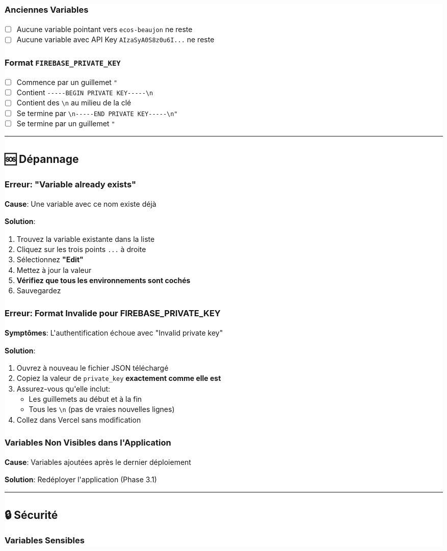 ### Anciennes Variables
- [ ] Aucune variable pointant vers `ecos-beaujon` ne reste
- [ ] Aucune variable avec API Key `AIzaSyA0S8z0u6I...` ne reste

### Format `FIREBASE_PRIVATE_KEY`
- [ ] Commence par un guillemet `"`
- [ ] Contient `-----BEGIN PRIVATE KEY-----\n`
- [ ] Contient des `\n` au milieu de la clé
- [ ] Se termine par `\n-----END PRIVATE KEY-----\n"`
- [ ] Se termine par un guillemet `"`

---

## 🆘 Dépannage

### Erreur: "Variable already exists"

**Cause**: Une variable avec ce nom existe déjà

**Solution**:
1. Trouvez la variable existante dans la liste
2. Cliquez sur les trois points `...` à droite
3. Sélectionnez **"Edit"**
4. Mettez à jour la valeur
5. **Vérifiez que tous les environnements sont cochés**
6. Sauvegardez

### Erreur: Format Invalide pour FIREBASE_PRIVATE_KEY

**Symptômes**: L'authentification échoue avec "Invalid private key"

**Solution**:
1. Ouvrez à nouveau le fichier JSON téléchargé
2. Copiez la valeur de `private_key` **exactement comme elle est**
3. Assurez-vous qu'elle inclut:
   - Les guillemets au début et à la fin
   - Tous les `\n` (pas de vraies nouvelles lignes)
4. Collez dans Vercel sans modification

### Variables Non Visibles dans l'Application

**Cause**: Variables ajoutées après le dernier déploiement

**Solution**: Redéployer l'application (Phase 3.1)

---

## 🔒 Sécurité

### Variables Sensibles
